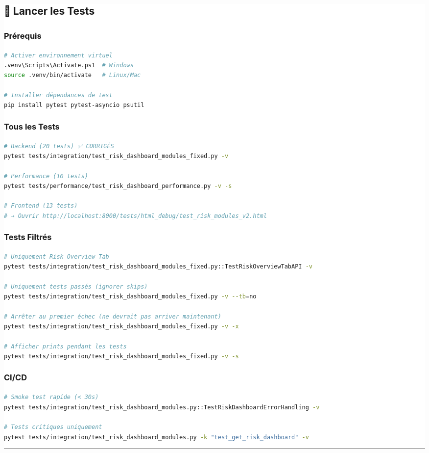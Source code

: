 
## 🚀 Lancer les Tests

### Prérequis

```bash
# Activer environnement virtuel
.venv\Scripts\Activate.ps1  # Windows
source .venv/bin/activate   # Linux/Mac

# Installer dépendances de test
pip install pytest pytest-asyncio psutil
```

### Tous les Tests

```bash
# Backend (20 tests) ✅ CORRIGÉS
pytest tests/integration/test_risk_dashboard_modules_fixed.py -v

# Performance (10 tests)
pytest tests/performance/test_risk_dashboard_performance.py -v -s

# Frontend (13 tests)
# → Ouvrir http://localhost:8000/tests/html_debug/test_risk_modules_v2.html
```

### Tests Filtrés

```bash
# Uniquement Risk Overview Tab
pytest tests/integration/test_risk_dashboard_modules_fixed.py::TestRiskOverviewTabAPI -v

# Uniquement tests passés (ignorer skips)
pytest tests/integration/test_risk_dashboard_modules_fixed.py -v --tb=no

# Arrêter au premier échec (ne devrait pas arriver maintenant)
pytest tests/integration/test_risk_dashboard_modules_fixed.py -v -x

# Afficher prints pendant les tests
pytest tests/integration/test_risk_dashboard_modules_fixed.py -v -s
```

### CI/CD

```bash
# Smoke test rapide (< 30s)
pytest tests/integration/test_risk_dashboard_modules.py::TestRiskDashboardErrorHandling -v

# Tests critiques uniquement
pytest tests/integration/test_risk_dashboard_modules.py -k "test_get_risk_dashboard" -v
```

---